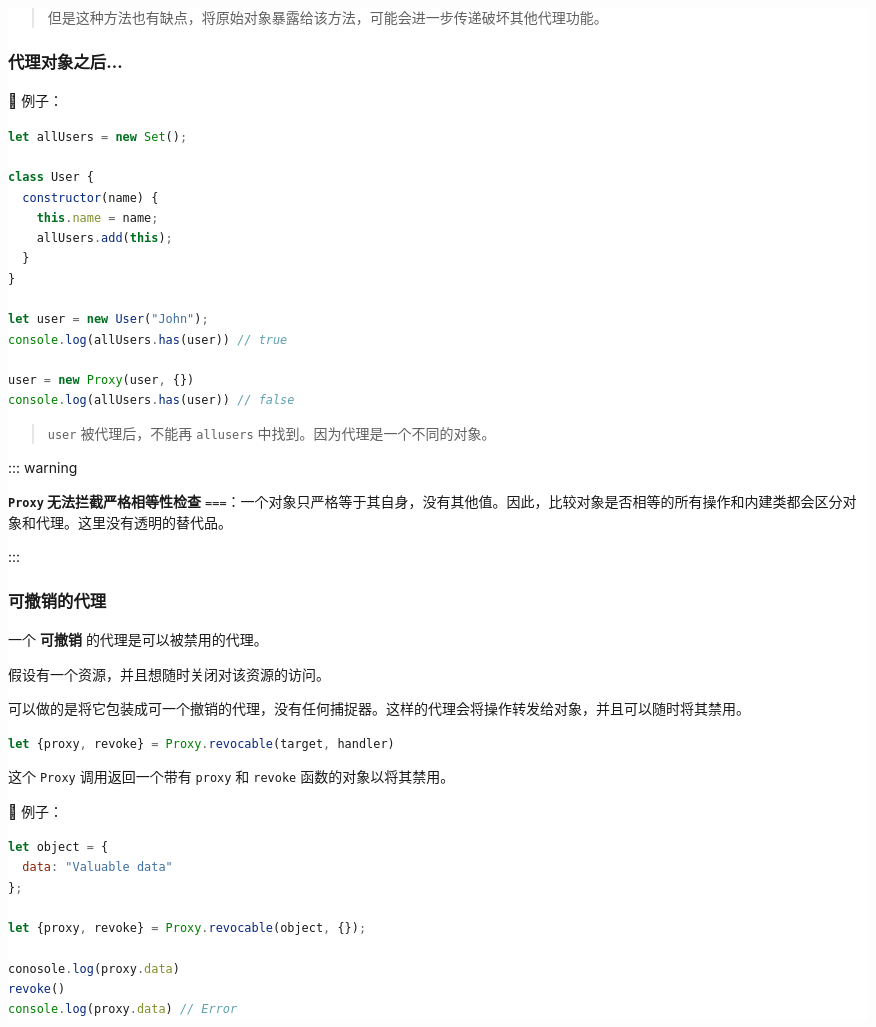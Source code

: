 > 但是这种方法也有缺点，将原始对象暴露给该方法，可能会进一步传递破坏其他代理功能。



### 代理对象之后…

🌰 例子：

```js
let allUsers = new Set();

class User {
  constructor(name) {
    this.name = name;
    allUsers.add(this);
  }
}

let user = new User("John");
console.log(allUsers.has(user)) // true

user = new Proxy(user, {})
console.log(allUsers.has(user)) // false
```

> `user` 被代理后，不能再 `allusers` 中找到。因为代理是一个不同的对象。

::: warning

**`Proxy` 无法拦截严格相等性检查** `===`：一个对象只严格等于其自身，没有其他值。因此，比较对象是否相等的所有操作和内建类都会区分对象和代理。这里没有透明的替代品。

:::



### 可撤销的代理

一个 **可撤销** 的代理是可以被禁用的代理。

 假设有一个资源，并且想随时关闭对该资源的访问。

可以做的是将它包装成可一个撤销的代理，没有任何捕捉器。这样的代理会将操作转发给对象，并且可以随时将其禁用。

```js
let {proxy, revoke} = Proxy.revocable(target, handler)
```

这个 `Proxy` 调用返回一个带有 `proxy` 和 `revoke` 函数的对象以将其禁用。



🌰 例子：

```js
let object = {
  data: "Valuable data"
};

let {proxy, revoke} = Proxy.revocable(object, {});

conosole.log(proxy.data) 
revoke()
console.log(proxy.data) // Error
```
